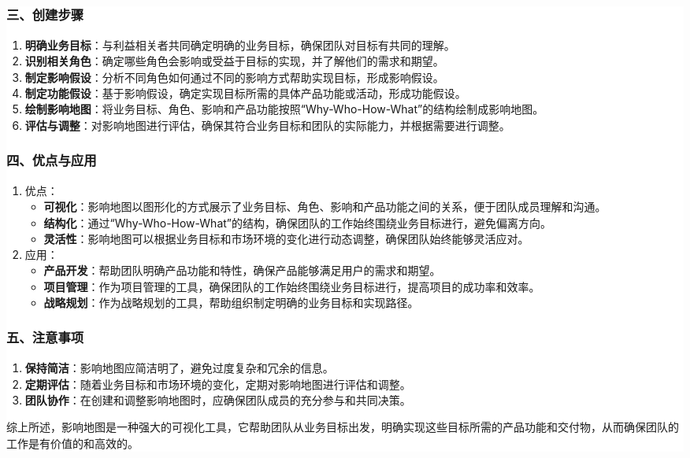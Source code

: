 ### 三、创建步骤

1. **明确业务目标**：与利益相关者共同确定明确的业务目标，确保团队对目标有共同的理解。
2. **识别相关角色**：确定哪些角色会影响或受益于目标的实现，并了解他们的需求和期望。
3. **制定影响假设**：分析不同角色如何通过不同的影响方式帮助实现目标，形成影响假设。
4. **制定功能假设**：基于影响假设，确定实现目标所需的具体产品功能或活动，形成功能假设。
5. **绘制影响地图**：将业务目标、角色、影响和产品功能按照“Why-Who-How-What”的结构绘制成影响地图。
6. **评估与调整**：对影响地图进行评估，确保其符合业务目标和团队的实际能力，并根据需要进行调整。

### 四、优点与应用

1. 优点：
   - **可视化**：影响地图以图形化的方式展示了业务目标、角色、影响和产品功能之间的关系，便于团队成员理解和沟通。
   - **结构化**：通过“Why-Who-How-What”的结构，确保团队的工作始终围绕业务目标进行，避免偏离方向。
   - **灵活性**：影响地图可以根据业务目标和市场环境的变化进行动态调整，确保团队始终能够灵活应对。
2. 应用：
   - **产品开发**：帮助团队明确产品功能和特性，确保产品能够满足用户的需求和期望。
   - **项目管理**：作为项目管理的工具，确保团队的工作始终围绕业务目标进行，提高项目的成功率和效率。
   - **战略规划**：作为战略规划的工具，帮助组织制定明确的业务目标和实现路径。

### 五、注意事项

1. **保持简洁**：影响地图应简洁明了，避免过度复杂和冗余的信息。
2. **定期评估**：随着业务目标和市场环境的变化，定期对影响地图进行评估和调整。
3. **团队协作**：在创建和调整影响地图时，应确保团队成员的充分参与和共同决策。

综上所述，影响地图是一种强大的可视化工具，它帮助团队从业务目标出发，明确实现这些目标所需的产品功能和交付物，从而确保团队的工作是有价值的和高效的。